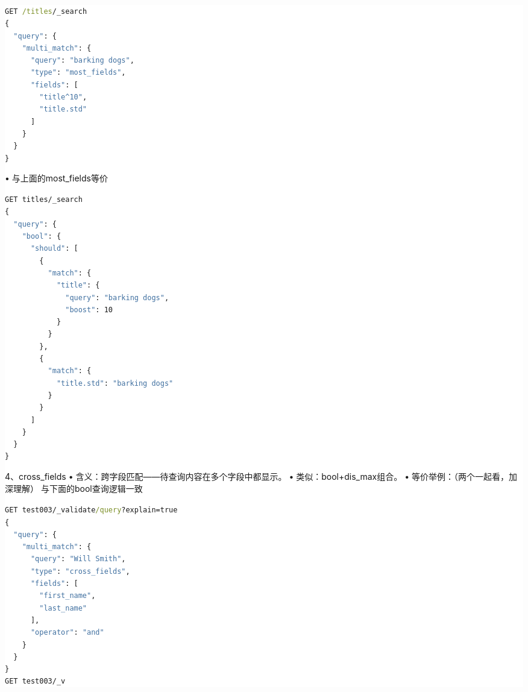 ```cmd
GET /titles/_search
{
  "query": {
    "multi_match": {
      "query": "barking dogs",
      "type": "most_fields",
      "fields": [
        "title^10",
        "title.std"
      ]
    }
  }
}
```

• 与上面的most_fields等价

```cmd
GET titles/_search
{
  "query": {
    "bool": {
      "should": [
        {
          "match": {
            "title": {
              "query": "barking dogs",
              "boost": 10
            }
          }
        },
        {
          "match": {
            "title.std": "barking dogs"
          }
        }
      ]
    }
  }
}
```

4、cross_fields
• 含义：跨字段匹配——待查询内容在多个字段中都显示。
• 类似：bool+dis_max组合。
• 等价举例：（两个一起看，加深理解）
与下面的bool查询逻辑一致

```cmd
GET test003/_validate/query?explain=true
{
  "query": {
    "multi_match": {
      "query": "Will Smith",
      "type": "cross_fields",
      "fields": [
        "first_name",
        "last_name"
      ],
      "operator": "and"
    }
  }
}
GET test003/_v
```
